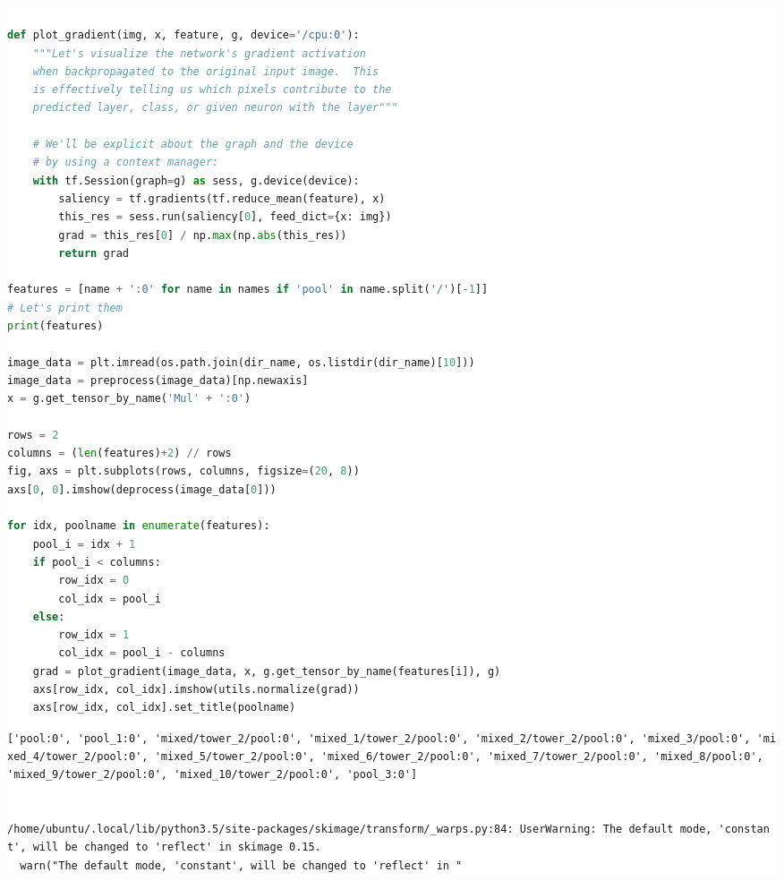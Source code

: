```python

def plot_gradient(img, x, feature, g, device='/cpu:0'):
    """Let's visualize the network's gradient activation
    when backpropagated to the original input image.  This
    is effectively telling us which pixels contribute to the
    predicted layer, class, or given neuron with the layer"""
    
    # We'll be explicit about the graph and the device
    # by using a context manager:
    with tf.Session(graph=g) as sess, g.device(device):
        saliency = tf.gradients(tf.reduce_mean(feature), x)
        this_res = sess.run(saliency[0], feed_dict={x: img})
        grad = this_res[0] / np.max(np.abs(this_res))
        return grad

features = [name + ':0' for name in names if 'pool' in name.split('/')[-1]]
# Let's print them
print(features)

image_data = plt.imread(os.path.join(dir_name, os.listdir(dir_name)[10]))
image_data = preprocess(image_data)[np.newaxis]
x = g.get_tensor_by_name('Mul' + ':0')
 
rows = 2
columns = (len(features)+2) // rows
fig, axs = plt.subplots(rows, columns, figsize=(20, 8))
axs[0, 0].imshow(deprocess(image_data[0]))

for idx, poolname in enumerate(features):
    pool_i = idx + 1
    if pool_i < columns:
        row_idx = 0
        col_idx = pool_i
    else:
        row_idx = 1
        col_idx = pool_i - columns
    grad = plot_gradient(image_data, x, g.get_tensor_by_name(features[i]), g)
    axs[row_idx, col_idx].imshow(utils.normalize(grad))
    axs[row_idx, col_idx].set_title(poolname)
```

    ['pool:0', 'pool_1:0', 'mixed/tower_2/pool:0', 'mixed_1/tower_2/pool:0', 'mixed_2/tower_2/pool:0', 'mixed_3/pool:0', 'mixed_4/tower_2/pool:0', 'mixed_5/tower_2/pool:0', 'mixed_6/tower_2/pool:0', 'mixed_7/tower_2/pool:0', 'mixed_8/pool:0', 'mixed_9/tower_2/pool:0', 'mixed_10/tower_2/pool:0', 'pool_3:0']
    

    /home/ubuntu/.local/lib/python3.5/site-packages/skimage/transform/_warps.py:84: UserWarning: The default mode, 'constant', will be changed to 'reflect' in skimage 0.15.
      warn("The default mode, 'constant', will be changed to 'reflect' in "
    

